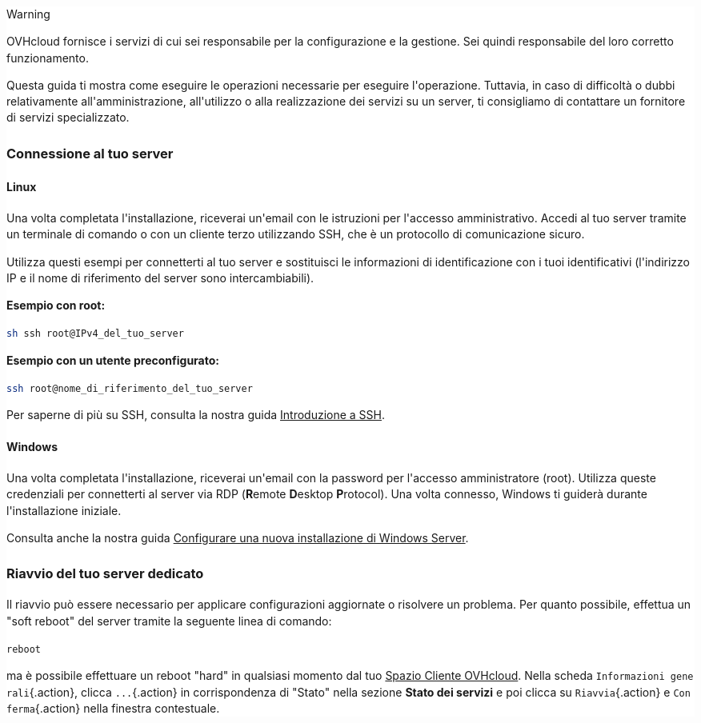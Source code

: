 > [!warning]
>OVHcloud fornisce i servizi di cui sei responsabile per la configurazione e la gestione. Sei quindi responsabile del loro corretto funzionamento.
>
>Questa guida ti mostra come eseguire le operazioni necessarie per eseguire l'operazione. Tuttavia, in caso di difficoltà o dubbi relativamente all'amministrazione, all'utilizzo o alla realizzazione dei servizi su un server, ti consigliamo di contattare un fornitore di servizi specializzato.
>

### Connessione al tuo server

#### Linux

Una volta completata l'installazione, riceverai un'email con le istruzioni per l'accesso amministrativo. Accedi al tuo server tramite un terminale di comando o con un cliente terzo utilizzando SSH, che è un protocollo di comunicazione sicuro.

Utilizza questi esempi per connetterti al tuo server e sostituisci le informazioni di identificazione con i tuoi identificativi (l'indirizzo IP e il nome di riferimento del server sono intercambiabili).

**Esempio con root:**

```bash
sh ssh root@IPv4_del_tuo_server 
```

**Esempio con un utente preconfigurato:**

```bash
ssh root@nome_di_riferimento_del_tuo_server
```

Per saperne di più su SSH, consulta la nostra guida [Introduzione a SSH](/pages/cloud/dedicated/ssh_introduction).

#### Windows

Una volta completata l'installazione, riceverai un'email con la password per l'accesso amministratore (root). Utilizza queste credenziali per connetterti al server via RDP (**R**emote **D**esktop **P**rotocol). Una volta connesso, Windows ti guiderà durante l'installazione iniziale.

Consulta anche la nostra guida [Configurare una nuova installazione di Windows Server](/pages/cloud/dedicated/windows_first_config).

### Riavvio del tuo server dedicato <a name="reboot"></a>

Il riavvio può essere necessario per applicare configurazioni aggiornate o risolvere un problema. Per quanto possibile, effettua un "soft reboot" del server tramite la seguente linea di comando:

```bash
reboot
```

ma è possibile effettuare un reboot "hard" in qualsiasi momento dal tuo [Spazio Cliente OVHcloud](https://www.ovh.com/auth/?action=gotomanager&from=https://www.ovh.it/&ovhSubsidiary=it). Nella scheda `Informazioni generali`{.action}, clicca `...`{.action} in corrispondenza di "Stato" nella sezione **Stato dei servizi** e poi clicca su `Riavvia`{.action} e `Conferma`{.action} nella finestra contestuale.
